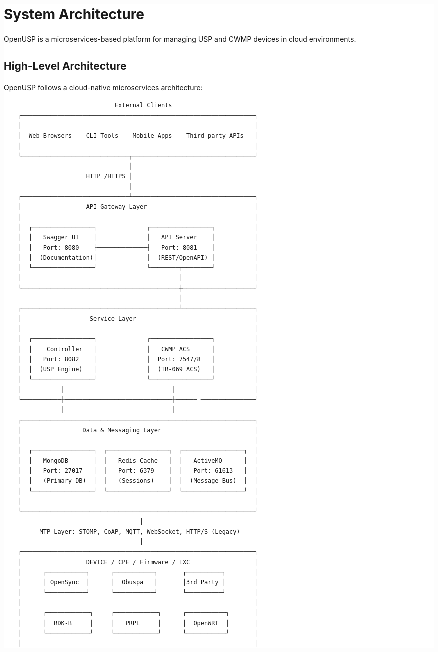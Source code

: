 # System Architecture

OpenUSP is a microservices-based platform for managing USP and CWMP devices in cloud environments.

## High-Level Architecture

OpenUSP follows a cloud-native microservices architecture:

```
                               External Clients
    ┌─────────────────────────────────────────────────────────────────┐
    │                                                                 │
    │  Web Browsers    CLI Tools    Mobile Apps    Third-party APIs   │
    │                                                                 │
    └──────────────────────────────┬──────────────────────────────────┘
                                   │                               
                       HTTP /HTTPS │
                                   │
    ┌──────────────────────────────┴──────────────────────────────────┐
    │                  API Gateway Layer                              │
    │                                                                 │
    │  ┌─────────────────┐              ┌─────────────────┐           │
    │  │   Swagger UI    │              │   API Server    │           │
    │  │   Port: 8080    ├──────────────┤   Port: 8081    │           │
    │  │  (Documentation)│              │  (REST/OpenAPI) │           │
    │  └─────────────────┘              └────────┬────────┘           │
    │                                            │                    │
    └────────────────────────────────────────────┼────────────────────┘
                                                 │
    ┌────────────────────────────────────────────┴────────────────────┐
    │                   Service Layer                                 │
    │                                                                 │
    │  ┌─────────────────┐              ┌─────────────────┐           │
    │  │    Controller   │              │   CWMP ACS      │           │
    │  │   Port: 8082    │              │  Port: 7547/8   │           │
    │  │  (USP Engine)   │              │  (TR-069 ACS)   │           │
    │  └─────────────────┘              └─────────────────┘           │
    │           │                              │                      │
    └───────────┼──────────────────────────────┼──────-───────────────┘
                │                              │
    ┌─────────────────────────────────────────────────────────────────┐
    │                 Data & Messaging Layer                          │
    │                                                                 │
    │  ┌─────────────────┐  ┌─────────────────┐  ┌─────────────────┐  │
    │  │   MongoDB       │  │   Redis Cache   │  │   ActiveMQ      │  │
    │  │   Port: 27017   │  │   Port: 6379    │  │   Port: 61613   │  │
    │  │   (Primary DB)  │  │   (Sessions)    │  │  (Message Bus)  │  │
    │  └─────────────────┘  └─────────────────┘  └─────────────────┘  │
    │                                                                 │
    └─────────────────────────────────────────────────────────────────┘
                                      │
          MTP Layer: STOMP, CoAP, MQTT, WebSocket, HTTP/S (Legacy)
                                      │
    ┌─────────────────────────────────────────────────────────────────┐
    │                  DEVICE / CPE / Firmware / LXC                  │
    │      ┌───────────┐      ┌───────────┐       ┌──────────┐        │ 
    │      │ OpenSync  │      │  Obuspa   │       │3rd Party │        │
    │      └───────────┘      └───────────┘       └──────────┘        │
    │                                                                 │
    │      ┌────────────┐     ┌────────────┐      ┌───────────┐       │
    │      │  RDK-B     │     │   PRPL     │      │  OpenWRT  │       │
    │      └────────────┘     └────────────┘      └───────────┘       │
    │                                                                 │
```